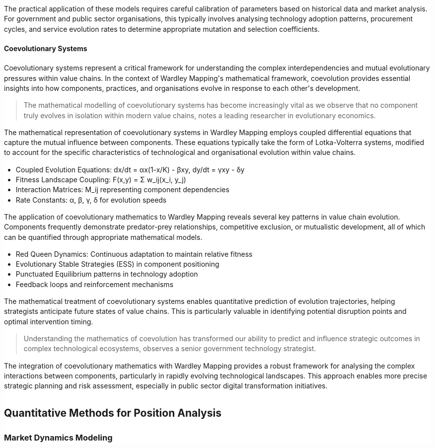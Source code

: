 The practical application of these models requires careful calibration of parameters based on historical data and market analysis. For government and public sector organisations, this typically involves analysing technology adoption patterns, procurement cycles, and service evolution rates to determine appropriate mutation and selection coefficients.



#### Coevolutionary Systems

Coevolutionary systems represent a critical framework for understanding the complex interdependencies and mutual evolutionary pressures within value chains. In the context of Wardley Mapping's mathematical framework, coevolution provides essential insights into how components, practices, and organisations evolve in response to each other's development.

> The mathematical modelling of coevolutionary systems has become increasingly vital as we observe that no component truly evolves in isolation within modern value chains, notes a leading researcher in evolutionary economics.

The mathematical representation of coevolutionary systems in Wardley Mapping employs coupled differential equations that capture the mutual influence between components. These equations typically take the form of Lotka-Volterra systems, modified to account for the specific characteristics of technological and organisational evolution within value chains.

- Coupled Evolution Equations: dx/dt = αx(1-x/K) - βxy, dy/dt = γxy - δy
- Fitness Landscape Coupling: F(x,y) = Σ w_ij(x_i, y_j)
- Interaction Matrices: M_ij representing component dependencies
- Rate Constants: α, β, γ, δ for evolution speeds

The application of coevolutionary mathematics to Wardley Mapping reveals several key patterns in value chain evolution. Components frequently demonstrate predator-prey relationships, competitive exclusion, or mutualistic development, all of which can be quantified through appropriate mathematical models.

- Red Queen Dynamics: Continuous adaptation to maintain relative fitness
- Evolutionary Stable Strategies (ESS) in component positioning
- Punctuated Equilibrium patterns in technology adoption
- Feedback loops and reinforcement mechanisms

The mathematical treatment of coevolutionary systems enables quantitative prediction of evolution trajectories, helping strategists anticipate future states of value chains. This is particularly valuable in identifying potential disruption points and optimal intervention timing.

> Understanding the mathematics of coevolution has transformed our ability to predict and influence strategic outcomes in complex technological ecosystems, observes a senior government technology strategist.

The integration of coevolutionary mathematics with Wardley Mapping provides a robust framework for analysing the complex interactions between components, particularly in rapidly evolving technological landscapes. This approach enables more precise strategic planning and risk assessment, especially in public sector digital transformation initiatives.



## Quantitative Methods for Position Analysis

### Market Dynamics Modeling
